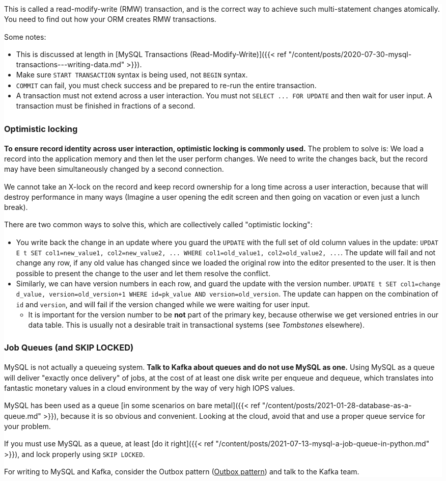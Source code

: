 This is called a read-modify-write (RMW) transaction, and is the correct way to achieve such multi-statement changes atomically. 
You need to find out how your ORM creates RMW transactions.

Some notes:

- This is discussed at length in [MySQL Transactions (Read-Modify-Write)]({{< ref "/content/posts/2020-07-30-mysql-transactions---writing-data.md" >}}).
- Make sure `START TRANSACTION` syntax is being used, not `BEGIN` syntax.
- `COMMIT` can fail, you must check success and be prepared to re-run the entire transaction.
- A transaction must not extend across a user interaction. You must not `SELECT ... FOR UPDATE` and then wait for user input. A transaction must be finished in fractions of a second.

### Optimistic locking

**To ensure record identity across user interaction, optimistic locking is commonly used.** The problem to solve is: We load a record into the application memory and then let the user perform changes. We need to write the changes back, but the record may have been simultaneously changed by a second connection.

We cannot take an X-lock on the record and keep record ownership for a long time across a user interaction, because that will destroy performance in many ways (Imagine a user opening the edit screen and then going on vacation or even just a lunch break).

There are two common ways to solve this, which are collectively called "optimistic locking":

- You write back the change in an update where you guard the `UPDATE` with the full set of old column values in the update: `UPDATE t SET col1=new_value1, col2=new_value2, ... WHERE col1=old_value1, col2=old_value2, ...`. The update will fail and not change any row, if any old value has changed since we loaded the original row into the editor presented to the user. It is then possible to present the change to the user and let them resolve the conflict.
- Similarly, we can have version numbers in each row, and guard the update with the version number. `UPDATE t SET col1=changed_value, version=old_version+1 WHERE id=pk_value AND version=old_version`. The update can happen on the combination of `id` and `version`, and will fail if the version changed while we were waiting for user input.
    - It is important for the version number to be **not** part of the primary key, because otherwise we get versioned entries in our data table. This is usually not a desirable trait in transactional systems (see *Tombstones* elsewhere).

### Job Queues (and SKIP LOCKED)

MySQL is not actually a queueing system. **Talk to Kafka about queues and do not use MySQL as one.** Using MySQL as a queue will deliver "exactly once delivery" of jobs, at the cost of at least one disk write per enqueue and dequeue, which translates into fantastic monetary values in a cloud environment by the way of very high IOPS values.

MySQL has been used as a queue [in some scenarios on bare metal]({{< ref "/content/posts/2021-01-28-database-as-a-queue.md" >}}), because it is so obvious and convenient. Looking at the cloud, avoid that and use a proper queue service for your problem.

If you must use MySQL as a queue, at least [do it right]({{< ref "/content/posts/2021-07-13-mysql-a-job-queue-in-python.md" >}}), and lock properly using `SKIP LOCKED`.

For writing to MySQL and Kafka, consider the Outbox pattern ([Outbox pattern](https://developers.redhat.com/articles/2021/09/01/outbox-pattern-apache-kafka-and-debezium)) and talk to the Kafka team.
